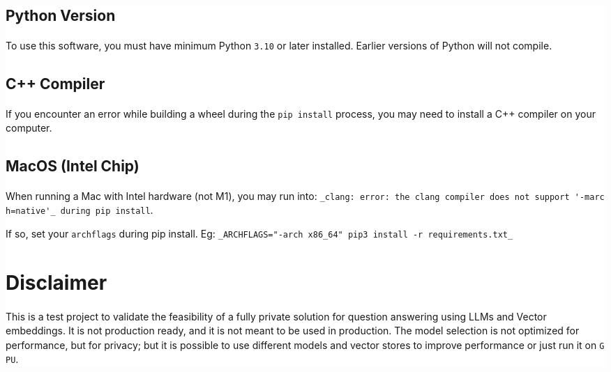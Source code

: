 ## Python Version

To use this software, you must have minimum Python `3.10` or later installed. Earlier versions of Python will not compile.

## C++ Compiler

If you encounter an error while building a wheel during the `pip install` process, you may need to install a C++ compiler on your computer.

## MacOS (Intel Chip)

When running a Mac with Intel hardware (not M1), you may run into:
`_clang: error: the clang compiler does not support '-march=native'_ during pip install`.

If so, set your `archflags` during pip install. Eg: `_ARCHFLAGS="-arch x86_64" pip3 install -r requirements.txt_`

# Disclaimer

This is a test project to validate the feasibility of a fully private solution for question answering using LLMs and Vector embeddings.
It is not production ready, and it is not meant to be used in production. The model selection is not optimized for performance,
but for privacy; but it is possible to use different models and vector stores to improve performance or just run it on `GPU`.
